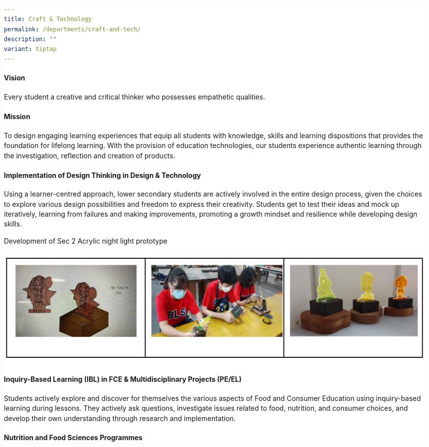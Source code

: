 ```yaml
---
title: Craft & Technology
permalink: /departments/craft-and-tech/
description: ""
variant: tiptap
---
```

<h4><strong>Vision</strong></h4>
<p>Every student a creative and critical thinker who possesses empathetic
qualities.</p>
<h4><strong>Mission</strong></h4>
<p>To design engaging learning experiences that equip all students with knowledge,
skills and learning dispositions that provides the foundation for lifelong
learning. With the provision of education technologies, our students experience
authentic learning through the investigation, reflection and creation of
products.</p>
<h4><strong>Implementation of Design Thinking in Design &amp; Technology</strong></h4>
<p>Using a learner-centred approach, lower secondary students are actively
involved in the entire design process, given the choices to explore various
design possibilities and freedom to express their creativity. Students
get to test their ideas and mock up iteratively, learning from failures
and making improvements, promoting a growth mindset and resilience while
developing design skills.</p>
<p>Development of Sec 2 Acrylic night light prototype</p>
<div class="isomer-image-wrapper">
<img style="width: 100%" height="auto" width="100%" alt="" src="/images/C_T1_1.png">
</div>
<h4><strong>Inquiry-Based Learning (IBL) in FCE &amp; Multidisciplinary Projects (PE/EL)</strong></h4>
<p>Students actively explore and discover for themselves the various aspects
of Food and Consumer Education using inquiry-based learning during lessons.
They actively ask questions, investigate issues related to food, nutrition,
and consumer choices, and develop their own understanding through research
and implementation.</p>
<h4><strong>Nutrition and Food Sciences Programmes</strong></h4>
<div class="isomer-image-wrapper">